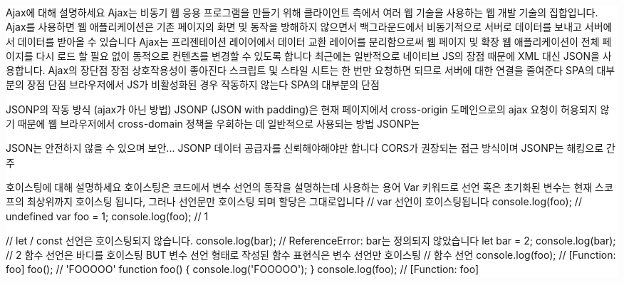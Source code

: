 
Ajax에 대해 설명하세요
Ajax는 비동기 웹 응용 프로그램을 만들기 위해 클라이언트 측에서 여러 웹 기술을 사용하는 웹 개발 기술의 집합입니다. Ajax를 사용하면 웹 애플리케이션은 기존 페이지의 화면 및 동작을 방해하지 않으면서 백그라운드에서 비동기적으로 서버로 데이터를 보내고 서버에서 데이터를 받아올 수 있습니다
Ajax는 프리젠테이션 레이어에서 데이터 교환 레이어를 분리함으로써 웹 페이지 및 확장 웹 애플리케이션이 전체 페이지를 다시 로드 할 필요 없이 동적으로 컨텐츠를 변경할 수 있도록 합니다
최근에는 일반적으로 네이티브 JS의 장점 때문에 XML 대신 JSON을 사용합니다.
Ajax의 장단점
장점
상호작용성이 좋아진다
스크립트 및 스타일 시트는 한 번만 요청하면 되므로 서버에 대한 연결을 줄여준다
SPA의 대부분의 장점
단점
브라우저에서 JS가 비활성화된 경우 작동하지 않는다
SPA의 대부분의 단점


JSONP의 작동 방식 (ajax가 아닌 방법)
JSONP (JSON with padding)은 현재 페이지에서 cross-origin 도메인으로의 ajax 요청이 허용되지 않기 때문에 웹 브라우저에서 cross-domain 정책을 우회하는 데 일반적으로 사용되는 방법
JSONP는 <script> 태그를 통해 cross-origin 도메인에 요청하고 보통 callback 쿼리 매개 변수 (예 : http://example.com?callback=printData)로 요청합니다. 그러면 서버는 printData라는 함수 안에 데이터를 래핑하여 클라이언트로 반환

<script>
function printData(data) {
  console.log(`My name is ${data.name}!`);
}
</script>

<script src="https://example.com?callback=printData"></script>
JSON는 안전하지 않을 수 있으며 보안... 
JSONP 데이터 공급자를 신뢰해야해야만 합니다
CORS가 권장되는 접근 방식이며 JSONP는 해킹으로 간주


호이스팅에 대해 설명하세요
호이스팅은 코드에서 변수 선언의 동작을 설명하는데 사용하는 용어
Var 키워드로 선언 혹은 초기화된 변수는 현재 스코프의 최상위까지 호이스팅 됩니다,
그러나 선언문만 호이스팅 되며 할당은 그대로입니다
// var 선언이 호이스팅됩니다
console.log(foo); // undefined
var foo = 1;
console.log(foo); // 1

// let / const 선언은 호이스팅되지 않습니다.
console.log(bar); // ReferenceError: bar는 정의되지 않았습니다
let bar = 2;
console.log(bar); // 2
함수 선언은 바디를 호이스팅 BUT 변수 선언 형태로 작성된 함수 표현식은 변수 선언만 호이스팅
// 함수 선언
console.log(foo); // [Function: foo]
foo(); // 'FOOOOO'
function foo() {
  console.log('FOOOOO');
}
console.log(foo); // [Function: foo]
